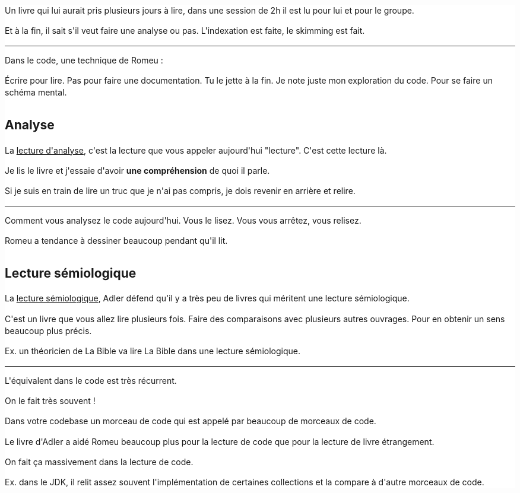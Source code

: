 Un livre qui lui aurait pris plusieurs jours à lire, dans une session de 2h il est lu pour lui et pour le groupe.

Et à la fin, il sait s'il veut faire une analyse ou pas.
L'indexation est faite, le skimming est fait.

---

Dans le code, une technique de Romeu :

Écrire pour lire.
Pas pour faire une documentation.
Tu le jette à la fin.
Je note juste mon exploration du code.
Pour se faire un schéma mental.

## Analyse

La [lecture d'analyse](/glossaire/lecture-analyse), c'est la lecture que vous appeler aujourd'hui "lecture".
C'est cette lecture là.

Je lis le livre et j'essaie d'avoir **une compréhension** de quoi il parle.

Si je suis en train de lire un truc que je n'ai pas compris, je dois revenir en arrière et relire.

---

Comment vous analysez le code aujourd'hui.
Vous le lisez. Vous vous arrêtez, vous relisez.

Romeu a tendance à dessiner beaucoup pendant qu'il lit.


## Lecture sémiologique

La [lecture sémiologique](/glossaire/lecture-semiologique), Adler défend qu'il y a très peu de livres qui méritent une lecture sémiologique.

C'est un livre que vous allez lire plusieurs fois.
Faire des comparaisons avec plusieurs autres ouvrages.
Pour en obtenir un sens beaucoup plus précis.

Ex. un théoricien de La Bible va lire La Bible dans une lecture sémiologique.

---

L'équivalent dans le code est très récurrent.

On le fait très souvent !

Dans votre codebase un morceau de code qui est appelé par beaucoup de morceaux de code.

Le livre d'Adler a aidé Romeu beaucoup plus pour la lecture de code que pour la lecture de livre étrangement.

On fait ça massivement dans la lecture de code.

Ex. dans le JDK, il relit assez souvent l'implémentation de certaines collections et la compare à d'autre morceaux de code.
